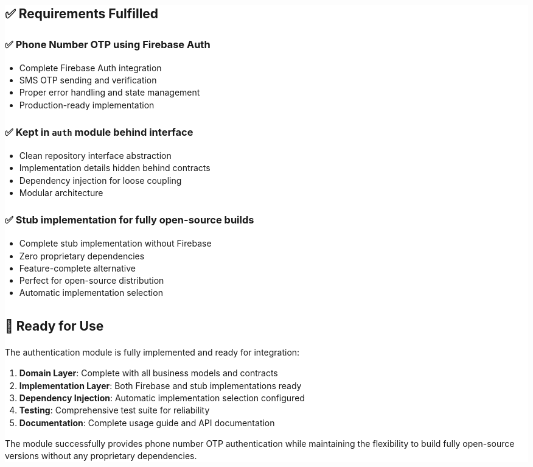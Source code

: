 ## ✅ Requirements Fulfilled

### ✅ Phone Number OTP using Firebase Auth
- Complete Firebase Auth integration
- SMS OTP sending and verification
- Proper error handling and state management
- Production-ready implementation

### ✅ Kept in `auth` module behind interface
- Clean repository interface abstraction
- Implementation details hidden behind contracts
- Dependency injection for loose coupling
- Modular architecture

### ✅ Stub implementation for fully open-source builds
- Complete stub implementation without Firebase
- Zero proprietary dependencies
- Feature-complete alternative
- Perfect for open-source distribution
- Automatic implementation selection

## 🚀 Ready for Use

The authentication module is fully implemented and ready for integration:

1. **Domain Layer**: Complete with all business models and contracts
2. **Implementation Layer**: Both Firebase and stub implementations ready
3. **Dependency Injection**: Automatic implementation selection configured  
4. **Testing**: Comprehensive test suite for reliability
5. **Documentation**: Complete usage guide and API documentation

The module successfully provides phone number OTP authentication while maintaining the flexibility to build fully open-source versions without any proprietary dependencies.
